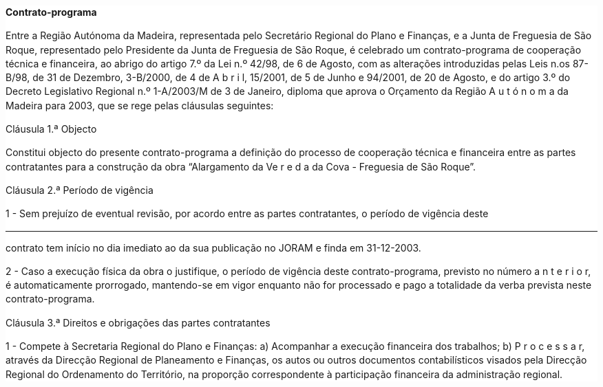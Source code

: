 **Contrato-programa**


Entre a Região Autónoma da Madeira, representada pelo
Secretário Regional do Plano e Finanças, e a Junta de Freguesia
de São Roque, representado pelo Presidente da Junta de
Freguesia de São Roque, é celebrado um contrato-programa de
cooperação técnica e financeira, ao abrigo do artigo 7.º da Lei n.º
42/98, de 6 de Agosto, com as alterações introduzidas pelas Leis
n.os 87-B/98, de 31 de Dezembro, 3-B/2000, de 4 de A b r i l,
15/2001, de 5 de Junho e 94/2001, de 20 de Agosto, e do artigo
3.º do Decreto Legislativo Regional n.º 1-A/2003/M de 3 de
Janeiro, diploma que aprova o Orçamento da Região A u t ó n o m a
da Madeira para 2003, que se rege pelas cláusulas seguintes:


Cláusula 1.ª
Objecto


Constitui objecto do presente contrato-programa a definição
do processo de cooperação técnica e financeira entre as partes
contratantes para a construção da obra “Alargamento da Ve r e d a
da Cova - Freguesia de São Roque”.


Cláusula 2.ª
Período de vigência


1 - Sem prejuízo de eventual revisão, por acordo entre
as partes contratantes, o período de vigência deste




---

contrato tem início no dia imediato ao da sua
publicação no JORAM e finda em 31-12-2003.


2 - Caso a execução física da obra o justifique, o período de
vigência deste contrato-programa, previsto no número
a n t e r i o r, é automaticamente prorrogado, mantendo-se
em vigor enquanto não for processado e pago a
totalidade da verba prevista neste contrato-programa.


Cláusula 3.ª
Direitos e obrigações das partes contratantes


1 - Compete à Secretaria Regional do Plano e Finanças:
a) Acompanhar a execução financeira dos
trabalhos;
b) P r o c e s s a r, através da Direcção Regional de
Planeamento e Finanças, os autos ou outros
documentos contabilísticos visados pela Direcção Regional do Ordenamento do Território, na
proporção correspondente à participação
financeira da administração regional.
